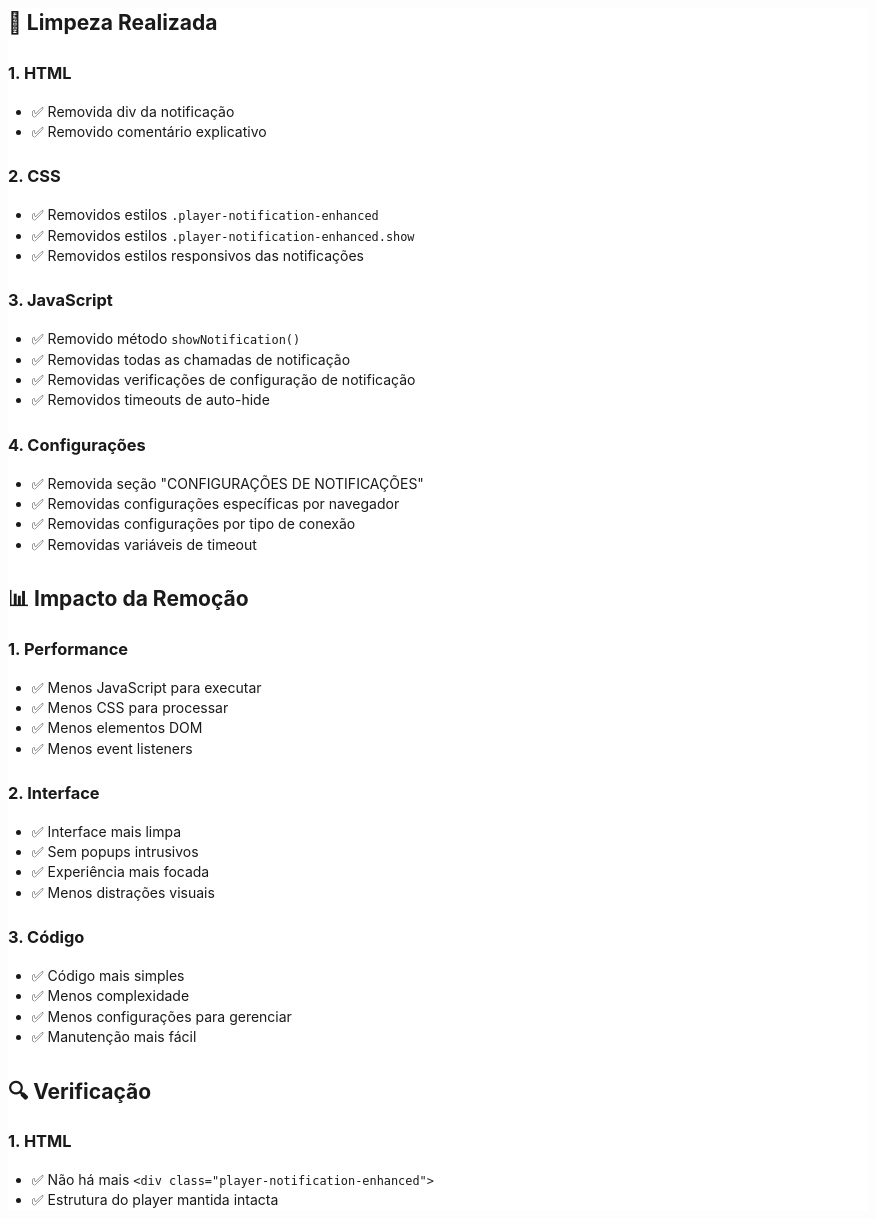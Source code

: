 ## 🧹 Limpeza Realizada

### **1. HTML**
- ✅ Removida div da notificação
- ✅ Removido comentário explicativo

### **2. CSS**
- ✅ Removidos estilos `.player-notification-enhanced`
- ✅ Removidos estilos `.player-notification-enhanced.show`
- ✅ Removidos estilos responsivos das notificações

### **3. JavaScript**
- ✅ Removido método `showNotification()`
- ✅ Removidas todas as chamadas de notificação
- ✅ Removidas verificações de configuração de notificação
- ✅ Removidos timeouts de auto-hide

### **4. Configurações**
- ✅ Removida seção "CONFIGURAÇÕES DE NOTIFICAÇÕES"
- ✅ Removidas configurações específicas por navegador
- ✅ Removidas configurações por tipo de conexão
- ✅ Removidas variáveis de timeout

## 📊 Impacto da Remoção

### **1. Performance**
- ✅ Menos JavaScript para executar
- ✅ Menos CSS para processar
- ✅ Menos elementos DOM
- ✅ Menos event listeners

### **2. Interface**
- ✅ Interface mais limpa
- ✅ Sem popups intrusivos
- ✅ Experiência mais focada
- ✅ Menos distrações visuais

### **3. Código**
- ✅ Código mais simples
- ✅ Menos complexidade
- ✅ Menos configurações para gerenciar
- ✅ Manutenção mais fácil

## 🔍 Verificação

### **1. HTML**
- ✅ Não há mais `<div class="player-notification-enhanced">`
- ✅ Estrutura do player mantida intacta
